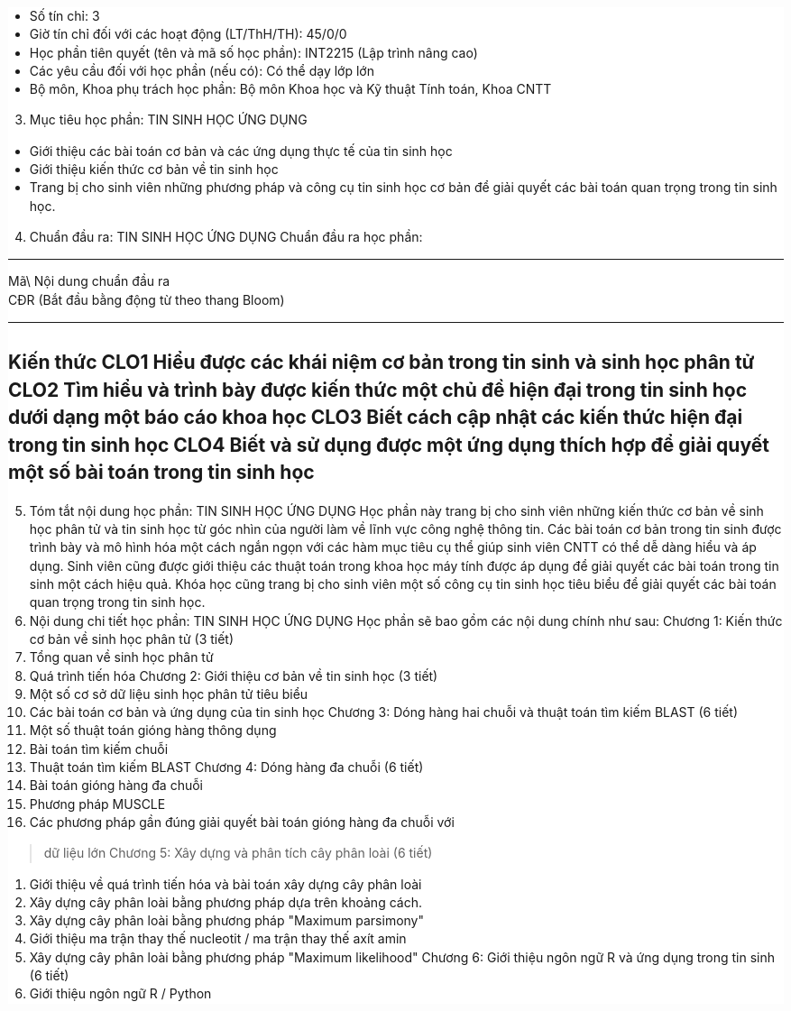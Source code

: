 -   Số tín chỉ: 3
-   Giờ tín chỉ đối với các hoạt động (LT/ThH/TH): 45/0/0
-   Học phần tiên quyết (tên và mã số học phần): INT2215 (Lập trình nâng
cao)
-   Các yêu cầu đối với học phần (nếu có): Có thể dạy lớp lớn
-   Bộ môn, Khoa phụ trách học phần: Bộ môn Khoa học và Kỹ thuật Tính
toán, Khoa CNTT
3. Mục tiêu học phần: TIN SINH HỌC ỨNG DỤNG
-   Giới thiệu các bài toán cơ bản và các ứng dụng thực tế của tin sinh
học
-   Giới thiệu kiến thức cơ bản về tin sinh học
-   Trang bị cho sinh viên những phương pháp và công cụ tin sinh học cơ
bản để giải quyết các bài toán quan trọng trong tin sinh học.
4. Chuẩn đầu ra: TIN SINH HỌC ỨNG DỤNG
Chuẩn đầu ra học phần:
----------------------------------------------------------------------------------------------------------------------------
Mã\           Nội dung chuẩn đầu ra\
CĐR           (Bắt đầu bằng động từ theo thang Bloom)
--------------- ------------------------------------------------------------------------------------------------------------
Kiến thức
CLO1            Hiểu được các khái niệm cơ bản trong tin sinh và sinh học phân tử
CLO2            Tìm hiểu và trình bày được kiến thức một chủ đề hiện đại trong tin sinh học dưới dạng một báo cáo khoa học
CLO3            Biết cách cập nhật các kiến thức hiện đại trong tin sinh học
CLO4            Biết và sử dụng được một ứng dụng thích hợp để giải quyết một số bài toán trong tin sinh học
----------------------------------------------------------------------------------------------------------------------------
5. Tóm tắt nội dung học phần: TIN SINH HỌC ỨNG DỤNG
Học phần này trang bị cho sinh viên những kiến thức cơ bản về sinh học
phân tử và tin sinh học từ góc nhìn của người làm về lĩnh vực công nghệ
thông tin. Các bài toán cơ bản trong tin sinh được trình bày và mô hình
hóa một cách ngắn ngọn với các hàm mục tiêu cụ thể giúp sinh viên CNTT
có thể dễ dàng hiểu và áp dụng. Sinh viên cũng được giới thiệu các thuật
toán trong khoa học máy tính được áp dụng để giải quyết các bài toán
trong tin sinh một cách hiệu quả. Khóa học cũng trang bị cho sinh viên
một số công cụ tin sinh học tiêu biểu để giải quyết các bài toán quan
trọng trong tin sinh học.
6. Nội dung chi tiết học phần: TIN SINH HỌC ỨNG DỤNG
Học phần sẽ bao gồm các nội dung chính như sau:
Chương 1: Kiến thức cơ bản về sinh học phân tử (3 tiết)
1.  Tổng quan về sinh học phân tử
2.  Quá trình tiến hóa
Chương 2: Giới thiệu cơ bản về tin sinh học (3 tiết)
1.  Một số cơ sở dữ liệu sinh học phân tử tiêu biểu
2.  Các bài toán cơ bản và ứng dụng của tin sinh học
Chương 3: Dóng hàng hai chuỗi và thuật toán tìm kiếm BLAST (6 tiết)
1.  Một số thuật toán gióng hàng thông dụng
2.  Bài toán tìm kiếm chuỗi
3.  Thuật toán tìm kiếm BLAST
Chương 4: Dóng hàng đa chuỗi (6 tiết)
1.  Bài toán gióng hàng đa chuỗi
2.  Phương pháp MUSCLE
3.  Các phương pháp gần đúng giải quyết bài toán gióng hàng đa chuỗi với
> dữ liệu lớn
Chương 5: Xây dựng và phân tích cây phân loài (6 tiết)
1.  Giới thiệu về quá trình tiến hóa và bài toán xây dựng cây phân loài
2.  Xây dựng cây phân loài bằng phương pháp dựa trên khoảng cách.
3.  Xây dựng cây phân loài bằng phương pháp "Maximum parsimony"
4.  Giới thiệu ma trận thay thế nucleotit / ma trận thay thế axít amin
5.  Xây dựng cây phân loài bằng phương pháp "Maximum likelihood"
Chương 6: Giới thiệu ngôn ngữ R và ứng dụng trong tin sinh (6 tiết)
1.  Giới thiệu ngôn ngữ R / Python
